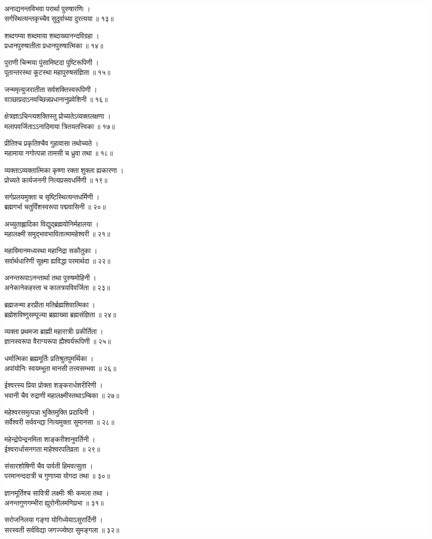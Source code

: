 अनाद्यनन्तविभवा परार्था पुरुषारणिः ।  
सर्गस्थित्यन्तकृच्चैव सुदुर्वाच्या दुरत्यया ॥ १३॥  
  
शब्दगम्या शब्दमाया शब्दाख्यानन्दविग्रहा ।  
प्रधानपुरुषातीता प्रधानपुरुषात्मिका ॥ १४॥  
  
पुराणी चिन्मया पुंसामिष्टदा पुष्टिरूपिणी ।  
पूतान्तरस्था कूटस्था महापुरुषसंज्ञिता ॥ १५॥  
  
जन्ममृत्युजरातीता सर्वशक्तिस्वरूपिणी ।  
वाञ्छाप्रदाऽनवच्छिन्नप्रधानानुप्रवेशिनी ॥ १६॥  
  
क्षेत्रज्ञाऽचिन्त्यशक्तिस्तु प्रोच्यतेऽव्यक्तलक्षणा ।  
मलापवर्जिताऽऽनादिमाया त्रितयतत्त्विका ॥ १७॥  
  
प्रीतिश्च प्रकृतिश्चैव गुहावासा तथोच्यते ।  
महामाया नगोत्पन्ना तामसी च ध्रुवा तथा ॥ १८॥  
  
व्यक्ताऽव्यक्तात्मिका कृष्णा रक्ता शुक्ला ह्यकारणा ।  
प्रोच्यते कार्यजननी नित्यप्रसवधर्मिणी ॥ १९॥  
  
सर्गप्रलयमुक्ता च सृष्टिस्थित्यन्तधर्मिणी ।  
ब्रह्मगर्भा चतुर्विंशस्वरूपा पद्मवासिनी ॥ २०॥  
  
अच्युताह्लादिका विद्युद्ब्रह्मयोनिर्महालया ।  
महालक्ष्मी समुद्भावभावितात्मामहेश्वरी ॥ २१॥  
  
महाविमानमध्यस्था महानिद्रा सकौतुका ।  
सर्वार्थधारिणी सूक्ष्मा ह्यविद्धा परमार्थदा ॥ २२॥  
  
अनन्तरूपाऽनन्तार्था तथा पुरुषमोहिनी ।  
अनेकानेकहस्ता च कालत्रयविवर्जिता ॥ २३॥  
  
ब्रह्मजन्मा हरप्रीता मतिर्ब्रह्मशिवात्मिका ।  
ब्रह्मेशविष्णुसम्पूज्या ब्रह्माख्या ब्रह्मसंज्ञिता ॥ २४॥  
  
व्यक्ता प्रथमजा ब्राह्मी महारात्रीः प्रकीर्तिता ।  
ज्ञानस्वरूपा वैराग्यरूपा ह्यैश्वर्यरूपिणी ॥ २५॥  
  
धर्मात्मिका ब्रह्ममूर्तिः प्रतिश्रुतपुमर्थिका ।  
अपांयोनिः स्वयम्भूता मानसी तत्त्वसम्भवा ॥ २६॥  
  
ईश्वरस्य प्रिया प्रोक्ता शङ्करार्धशरीरिणी ।  
भवानी चैव रुद्राणी महालक्ष्मीस्तथाऽम्बिका ॥ २७॥  
  
महेश्वरसमुत्पन्ना भुक्तिमुक्ति प्रदायिनी ।  
सर्वेश्वरी सर्ववन्द्या नित्यमुक्ता सुमानसा ॥ २८॥  
  
महेन्द्रोपेन्द्रनमिता शाङ्करीशानुवर्तिनी ।  
ईश्वरार्धासनगता माहेश्वरपतिव्रता ॥ २९॥  
  
संसारशोषिणी चैव पार्वती हिमवत्सुता ।  
परमानन्ददात्री च गुणाग्र्या योगदा तथा ॥ ३०॥  
  
ज्ञानमूर्तिश्च सावित्री लक्ष्मीः श्रीः कमला तथा ।  
अनन्तगुणगम्भीरा ह्युरोनीलमणिप्रभा ॥ ३१॥  
  
सरोजनिलया गङ्गा योगिध्येयाऽसुरार्दिनी ।  
सरस्वती सर्वविद्या जगज्ज्येष्ठा सुमङ्गला ॥ ३२॥  
  